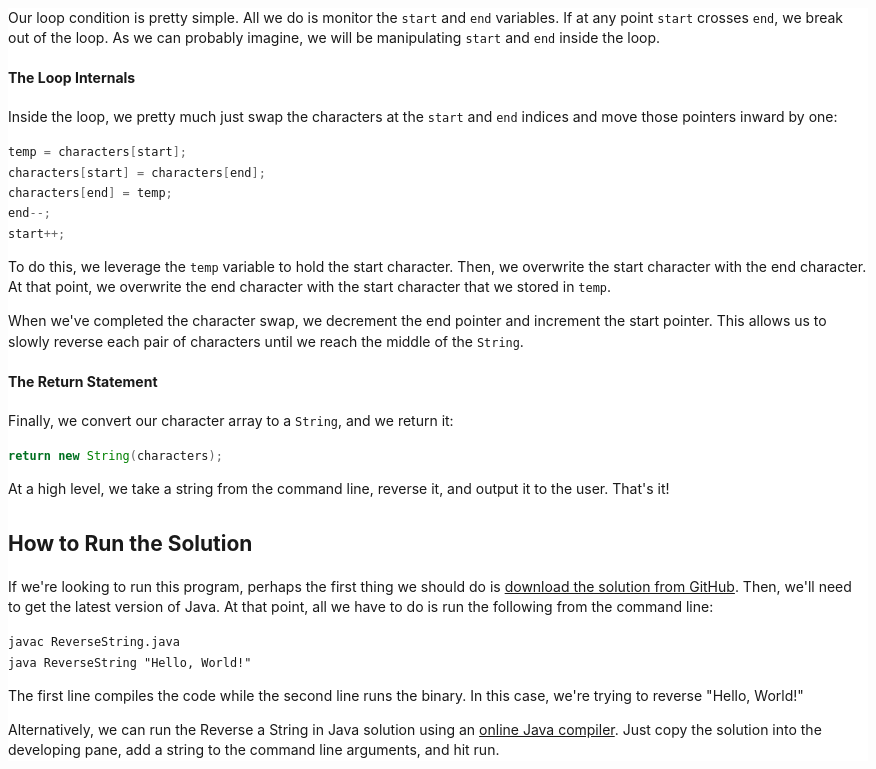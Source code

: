 Our loop condition is pretty simple. All we do is monitor the `start` and `end`
variables. If at any point `start` crosses `end`, we break out of the loop. As we
can probably imagine, we will be manipulating `start` and `end` inside the loop.

#### The Loop Internals

Inside the loop, we pretty much just swap the characters at the `start` and `end`
indices and move those pointers inward by one:

```java
temp = characters[start];
characters[start] = characters[end];
characters[end] = temp;
end--;
start++;
```

To do this, we leverage the `temp` variable to hold the start character. Then, we
overwrite the start character with the end character. At that point, we overwrite
the end character with the start character that we stored in `temp`.

When we've completed the character swap, we decrement the end pointer and increment
the start pointer. This allows us to slowly reverse each pair of characters
until we reach the middle of the `String`.

#### The Return Statement

Finally, we convert our character array to a `String`, and we return it:

```java
return new String(characters);
```

At a high level, we take a string from the command line, reverse it, and output
it to the user. That's it!


## How to Run the Solution

If we're looking to run this program, perhaps the first thing we should do is
[download the solution from GitHub](https://github.com/TheRenegadeCoder/sample-programs/blob/main/archive/j/java/ReverseString.java). Then, we'll need to get the latest version of
Java. At that point, all we have to do is run the following from the command line:

```console
javac ReverseString.java
java ReverseString "Hello, World!"
```

The first line compiles the code while the second line runs the binary. In this
case, we're trying to reverse "Hello, World!"

Alternatively, we can run the Reverse a String in Java solution using an [online
Java compiler](https://www.onlinegdb.com/online_java_compiler). Just copy the solution into the developing pane, add a string to
the command line arguments, and hit run.
